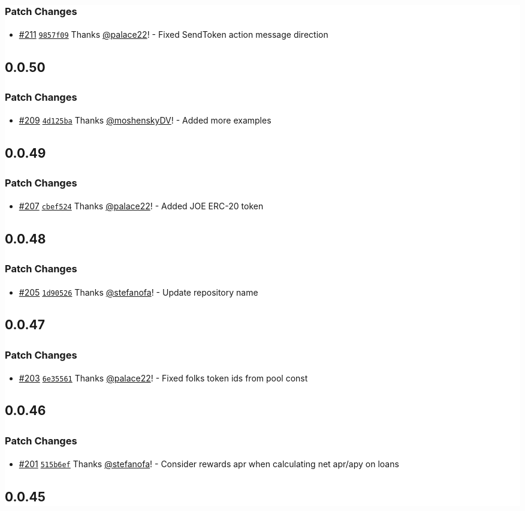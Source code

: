 ### Patch Changes

- [#211](https://github.com/Folks-Finance/xchain-js-sdk/pull/211) [`9857f09`](https://github.com/Folks-Finance/xchain-js-sdk/commit/9857f096642bfa88a02a6b05fdb7ca00acaa429e) Thanks [@palace22](https://github.com/palace22)! - Fixed SendToken action message direction

## 0.0.50

### Patch Changes

- [#209](https://github.com/Folks-Finance/xchain-js-sdk/pull/209) [`4d125ba`](https://github.com/Folks-Finance/xchain-js-sdk/commit/4d125ba33a22bc628be2fc04cb2b5cdf185760a8) Thanks [@moshenskyDV](https://github.com/moshenskyDV)! - Added more examples

## 0.0.49

### Patch Changes

- [#207](https://github.com/Folks-Finance/xchain-js-sdk/pull/207) [`cbef524`](https://github.com/Folks-Finance/xchain-js-sdk/commit/cbef524db2290e69ac802d611e76deeb8473a4dd) Thanks [@palace22](https://github.com/palace22)! - Added JOE ERC-20 token

## 0.0.48

### Patch Changes

- [#205](https://github.com/Folks-Finance/xchain-js-sdk/pull/205) [`1d90526`](https://github.com/Folks-Finance/xchain-js-sdk/commit/1d905267884335b96473e7cebe841e1d30004bda) Thanks [@stefanofa](https://github.com/stefanofa)! - Update repository name

## 0.0.47

### Patch Changes

- [#203](https://github.com/Folks-Finance/xchain-js-sdk/pull/203) [`6e35561`](https://github.com/Folks-Finance/xchain-js-sdk/commit/6e35561ba790306c537aabeeac6f1470edebfdac) Thanks [@palace22](https://github.com/palace22)! - Fixed folks token ids from pool const

## 0.0.46

### Patch Changes

- [#201](https://github.com/Folks-Finance/xchain-js-sdk/pull/201) [`515b6ef`](https://github.com/Folks-Finance/xchain-js-sdk/commit/515b6ef3893481f9892d713eaaa930da53a4fafc) Thanks [@stefanofa](https://github.com/stefanofa)! - Consider rewards apr when calculating net apr/apy on loans

## 0.0.45
